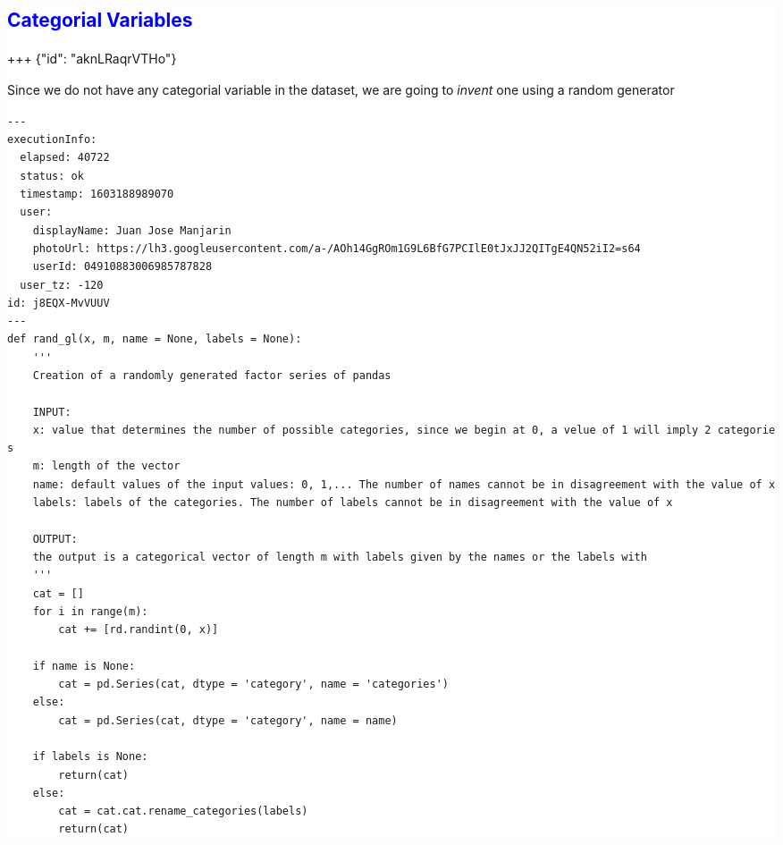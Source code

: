 ## <font color = "Blue"> Categorial Variables </font>


+++ {"id": "aknLRaqrVTHo"}

Since we do not have any categorial variable in the dataset, we are going to *invent* one using a random generator

```{code-cell} ipython3
---
executionInfo:
  elapsed: 40722
  status: ok
  timestamp: 1603188989070
  user:
    displayName: Juan Jose Manjarin
    photoUrl: https://lh3.googleusercontent.com/a-/AOh14GgROm1G9L6BfG7PCIlE0tJxJJ2QITgE4QN52iI2=s64
    userId: 04910883006985787828
  user_tz: -120
id: j8EQX-MvVUUV
---
def rand_gl(x, m, name = None, labels = None):
    '''
    Creation of a randomly generated factor series of pandas
    
    INPUT:
    x: value that determines the number of possible categories, since we begin at 0, a velue of 1 will imply 2 categories
    m: length of the vector
    name: default values of the input values: 0, 1,... The number of names cannot be in disagreement with the value of x
    labels: labels of the categories. The number of labels cannot be in disagreement with the value of x
    
    OUTPUT:
    the output is a categorical vector of length m with labels given by the names or the labels with 
    '''
    cat = []
    for i in range(m):
        cat += [rd.randint(0, x)]
    
    if name is None:
        cat = pd.Series(cat, dtype = 'category', name = 'categories')
    else:
        cat = pd.Series(cat, dtype = 'category', name = name)
    
    if labels is None:
        return(cat)
    else:
        cat = cat.cat.rename_categories(labels)
        return(cat)
```
